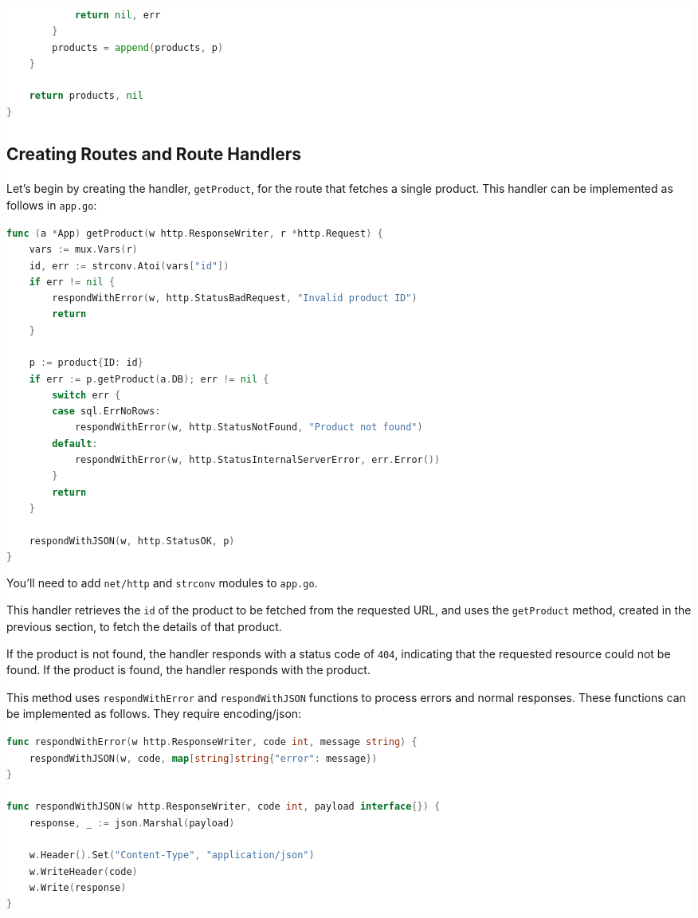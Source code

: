 ```go
            return nil, err
        }
        products = append(products, p)
    }

    return products, nil
}
```

## Creating Routes and Route Handlers

Let’s begin by creating the handler, `getProduct`, for the route that fetches a single product. This handler can be implemented as follows in `app.go`:

```go
func (a *App) getProduct(w http.ResponseWriter, r *http.Request) {
    vars := mux.Vars(r)
    id, err := strconv.Atoi(vars["id"])
    if err != nil {
        respondWithError(w, http.StatusBadRequest, "Invalid product ID")
        return
    }

    p := product{ID: id}
    if err := p.getProduct(a.DB); err != nil {
        switch err {
        case sql.ErrNoRows:
            respondWithError(w, http.StatusNotFound, "Product not found")
        default:
            respondWithError(w, http.StatusInternalServerError, err.Error())
        }
        return
    }

    respondWithJSON(w, http.StatusOK, p)
}
```

You’ll need to add `net/http` and `strconv` modules to `app.go`.

This handler retrieves the `id` of the product to be fetched from the requested URL, and uses the `getProduct` method, created in the previous section, to fetch the details of that product.

If the product is not found, the handler responds with a status code of `404`, indicating that the requested resource could not be found. If the product is found, the handler responds with the product.

This method uses `respondWithError` and `respondWithJSON` functions to process errors and normal responses. These functions can be implemented as follows. They require encoding/json:

```go
func respondWithError(w http.ResponseWriter, code int, message string) {
    respondWithJSON(w, code, map[string]string{"error": message})
}

func respondWithJSON(w http.ResponseWriter, code int, payload interface{}) {
    response, _ := json.Marshal(payload)

    w.Header().Set("Content-Type", "application/json")
    w.WriteHeader(code)
    w.Write(response)
}
```
